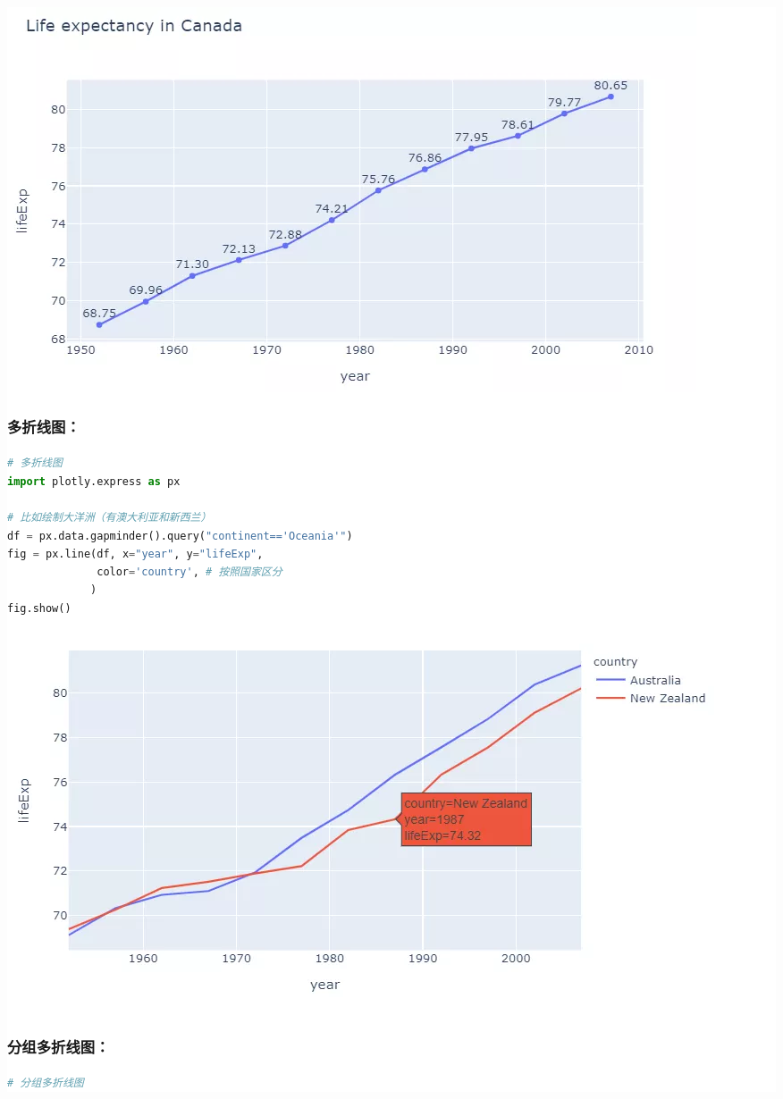 ![单折线图](./img/1642134134913-a893dc57-7909-45a3-a514-7ce804f0dae1.webp "单折线图")
<a name="oS8xa"></a>
### 多折线图：
```python
# 多折线图
import plotly.express as px

# 比如绘制大洋洲（有澳大利亚和新西兰）
df = px.data.gapminder().query("continent=='Oceania'")
fig = px.line(df, x="year", y="lifeExp", 
              color='country', # 按照国家区分
             )
fig.show()
```
![多折线图](./img/1642134135229-246d4978-220a-4b76-a84c-47bc306365b9.webp "多折线图")
<a name="rkoRL"></a>
### 分组多折线图：
```python
# 分组多折线图
```